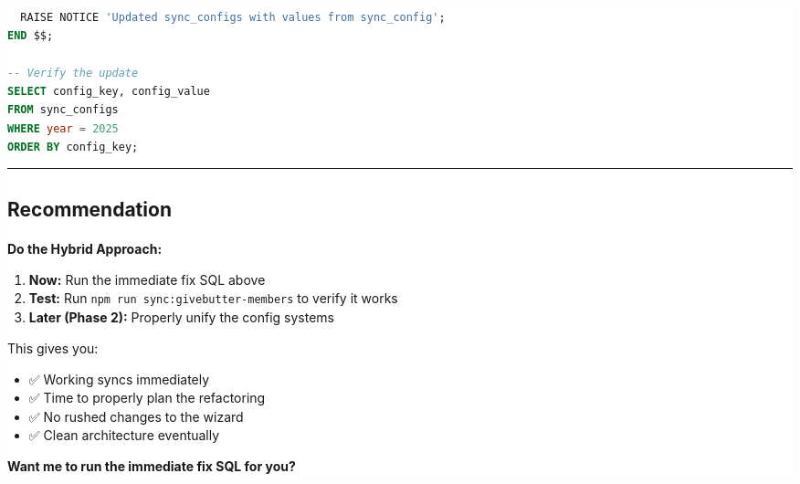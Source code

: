 ```sql
  RAISE NOTICE 'Updated sync_configs with values from sync_config';
END $$;

-- Verify the update
SELECT config_key, config_value
FROM sync_configs
WHERE year = 2025
ORDER BY config_key;
```

---

## Recommendation

**Do the Hybrid Approach:**

1. **Now:** Run the immediate fix SQL above
2. **Test:** Run `npm run sync:givebutter-members` to verify it works
3. **Later (Phase 2):** Properly unify the config systems

This gives you:
- ✅ Working syncs immediately
- ✅ Time to properly plan the refactoring
- ✅ No rushed changes to the wizard
- ✅ Clean architecture eventually

**Want me to run the immediate fix SQL for you?**
